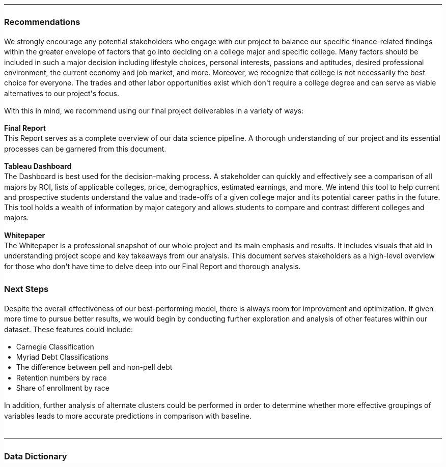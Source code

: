----

### **Recommendations**

We strongly encourage any potential stakeholders who engage with our project to balance our specific finance-related findings within the greater envelope of factors that go into deciding on a college major and specific college. 
Many factors should be included in such a major decision including lifestyle choices, personal interests, passions and aptitudes, desired professional environment, the current economy and job market, and more.
Moreover, we recognize that college is not necessarily the best choice for everyone. The trades and other labor opportunities exist which don't require a college degree and can serve as viable alternatives to our project's focus.

With this in mind, we recommend using our final project deliverables in a variety of ways:

**Final Report** <br>
This Report serves as a complete overview of our data science pipeline. A thorough understanding of our project and its essential processes can be garnered from this document. 

**Tableau Dashboard** <br>
The Dashboard is best used for the decision-making process. A stakeholder can quickly and effectively see a comparison of all majors by ROI, lists of applicable colleges, price, demographics, estimated earnings, and more. We intend this tool to help current and prospective students understand the value and trade-offs of a given college major and its potential career paths in the future. 
This tool holds a wealth of information by major category and allows students to compare and contrast different colleges and majors.

**Whitepaper** <br>
The Whitepaper is a professional snapshot of our whole project and its main emphasis and results. It includes visuals that aid in understanding project scope and key takeaways from our analysis. This document serves stakeholders as a high-level overview for those who don't have time to delve deep into our Final Report and thorough analysis.
<br>

### **Next Steps**

Despite the overall effectiveness of our best-performing model, there is always room for improvement and optimization.
If given more time to pursue better results, we would begin by conducting further exploration and analysis of other features within our dataset. These features could include:

- Carnegie Classification
- Myriad Debt Classifications
- The difference between pell and non-pell debt
- Retention numbers by race
- Share of enrollment by race

In addition, further analysis of alternate clusters could be performed in order to determine whether more effective groupings of variables leads to more accurate predictions in comparison with baseline.  
<br>

----
### **Data Dictionary**
